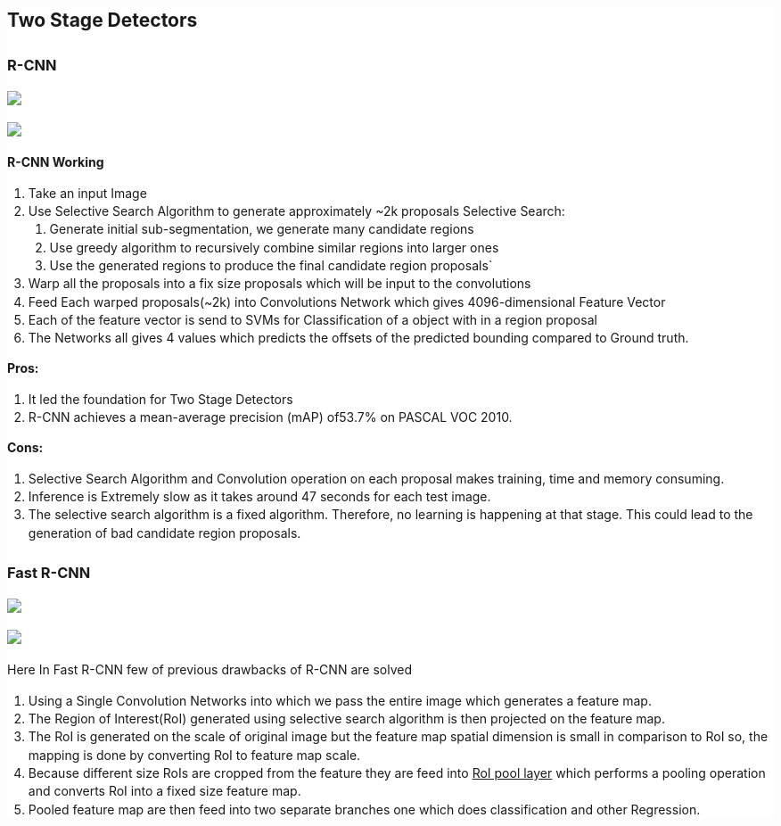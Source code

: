 ## Two Stage Detectors

### R-CNN

![](http://image.slidesharecdn.com/lecture29-convolutionalneuralnetworks-visionspring2015-150504114140-conversion-gate02/95/lecture-29-convolutional-neural-networks-computer-vision-spring2015-31-638.jpg?cb=1430740006)

![](https://proxy.duckduckgo.com/iu/?u=https%3A%2F%2Fjhui.github.io%2Fassets%2Frcnn%2Fbound.png&f=1)

**R-CNN Working**

1. Take an input Image
2. Use Selective Search Algorithm to generate approximately \~2k proposals
   Selective Search:
   1. Generate initial sub-segmentation, we generate many candidate regions
   2. Use greedy algorithm to recursively combine similar regions into larger ones
   3. Use the generated regions to produce the final candidate region proposals`
3. Warp all the proposals into a fix size proposals which will be input
   to the convolutions
4. Feed Each warped proposals(\~2k) into Convolutions Network which
   gives 4096-dimensional Feature Vector
5. Each of the feature vector is send to SVMs for Classification of a
   object with in a region proposal
6. The Networks all gives 4 values which predicts the offsets of the
   predicted bounding compared to Ground truth.

**Pros:**

1. It led the foundation for Two Stage Detectors
2. R-CNN achieves a mean-average precision (mAP) of53.7% on PASCAL VOC 2010.

**Cons:**

1. Selective Search Algorithm and Convolution operation on each proposal makes training, time and memory consuming.
2. Inference is Extremely slow as it takes around 47 seconds for each test image.
3. The selective search algorithm is a fixed algorithm. Therefore, no learning is happening at that stage. This could lead to the generation of bad candidate region proposals.

### Fast R-CNN

![](https://proxy.duckduckgo.com/iu/?u=https%3A%2F%2Fcdn-images-1.medium.com%2Fmax%2F1600%2F1*E_P1vAEbGT4HNYjqMtIz4g.png&f=1)

![](https://proxy.duckduckgo.com/iu/?u=https%3A%2F%2Fantkillerfarm.github.io%2Fimages%2Farticle%2Ffast_rcnn_p_2.png&f=1)

Here In Fast R-CNN few of previous drawbacks of R-CNN are solved

1. Using a Single Convolution Networks into which we pass the entire image which generates a feature map.
2. The Region of Interest(RoI) generated using selective search algorithm is then projected on the feature map.
3. The RoI is generated on the scale of original image but the feature map spatial dimension is small in comparison to RoI so, the mapping is done by converting RoI to feature map scale.
4. Because different size RoIs are cropped from the feature they are feed into [RoI pool layer](https://deepsense.ai/region-of-interest-pooling-explained/) which performs a pooling operation and converts RoI into a fixed size feature map.
5. Pooled feature map are then feed into two separate branches one which does classification and other Regression.
